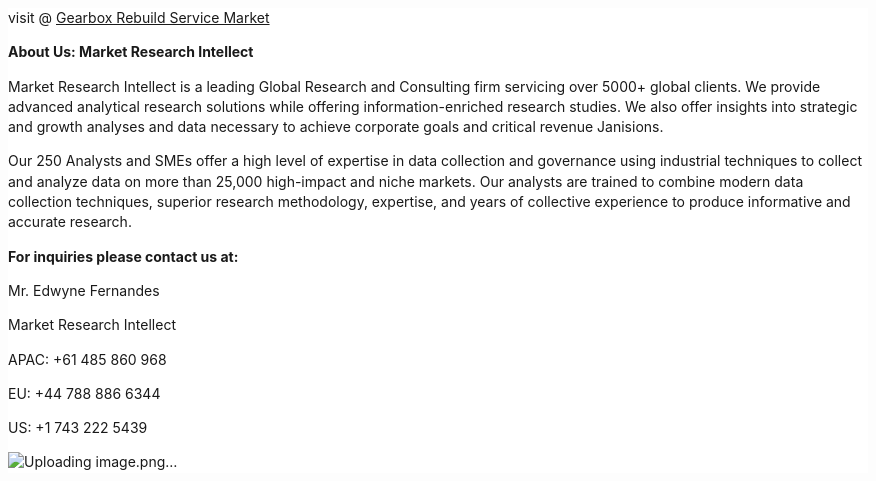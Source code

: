 visit&nbsp;@</strong>&nbsp;</span><span class="font-[700]"><a href="https://www.marketresearchintellect.com/product/gearbox-rebuild-service-market/?utm_source=Linkedin&utm_medium=846" target="_blank" data-tracking-control-name="article-ssr-frontend-pulse_little-text-block" data-tracking-will-navigate="" data-test-link="">Gearbox Rebuild Service Market</a></span></p><p><strong><span class="font-[700]">About Us: Market Research Intellect</span></strong></p><p><span class="">Market Research Intellect is a leading Global Research and Consulting firm servicing over 5000+ global clients. We provide advanced analytical research solutions while offering information-enriched research studies.&nbsp;</span>We also offer insights into strategic and growth analyses and data necessary to achieve corporate goals and critical revenue Janisions.</p><p><span class="">Our 250 Analysts and SMEs offer a high level of expertise in data collection and governance using industrial techniques to collect and analyze data on more than 25,000 high-impact and niche markets. Our analysts are trained to combine modern data collection techniques, superior research methodology, expertise, and years of collective experience to produce informative and accurate research.</span></p><p><strong>For inquiries please contact us at:</strong></p><p>Mr. Edwyne Fernandes</p><p>Market Research Intellect</p><p>APAC: +61 485 860 968</p><p>EU: +44 788 886 6344</p><p>US: +1 743 222 5439</p>
![Uploading image.png…]()
